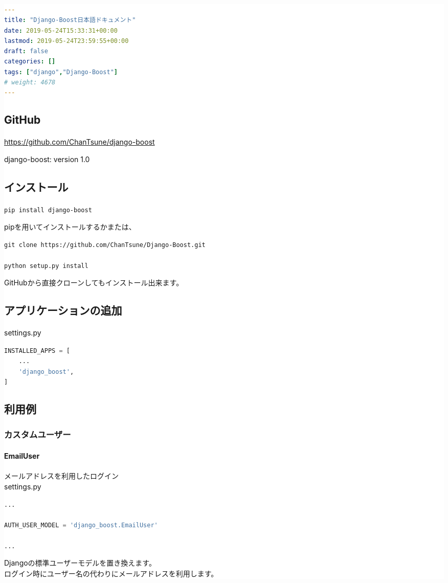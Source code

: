```yaml
---
title: "Django-Boost日本語ドキュメント"
date: 2019-05-24T15:33:31+00:00
lastmod: 2019-05-24T23:59:55+00:00
draft: false
categories: []
tags: ["django","Django-Boost"]
# weight: 4678
---
```

## GitHub  

https://github.com/ChanTsune/django-boost  


django-boost: version 1.0

## インストール

```
pip install django-boost
```
pipを用いてインストールするかまたは、

```
git clone https://github.com/ChanTsune/Django-Boost.git

python setup.py install
```

GitHubから直接クローンしてもインストール出来ます。  


## アプリケーションの追加  

settings.py
```py
INSTALLED_APPS = [
    ...
    'django_boost',
]
```

## 利用例  

### カスタムユーザー  
#### EmailUser  
メールアドレスを利用したログイン  
settings.py
```py
...

AUTH_USER_MODEL = 'django_boost.EmailUser'

...
```
Djangoの標準ユーザーモデルを置き換えます。  
ログイン時にユーザー名の代わりにメールアドレスを利用します。  
